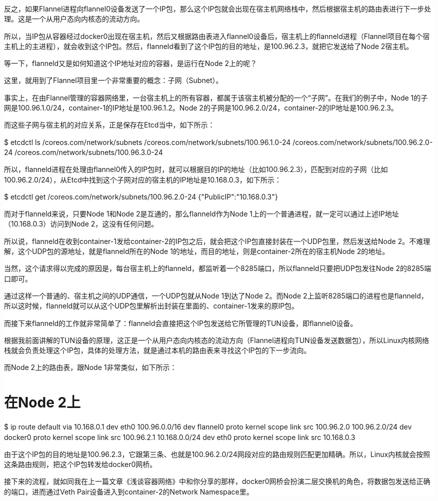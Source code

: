 反之，如果Flannel进程向flannel0设备发送了一个IP包，那么这个IP包就会出现在宿主机网络栈中，然后根据宿主机的路由表进行下一步处理。这是一个从用户态向内核态的流动方向。

所以，当IP包从容器经过docker0出现在宿主机，然后又根据路由表进入flannel0设备后，宿主机上的flanneld进程（Flannel项目在每个宿主机上的主进程），就会收到这个IP包。然后，flanneld看到了这个IP包的目的地址，是100.96.2.3，就把它发送给了Node 2宿主机。

等一下，flanneld又是如何知道这个IP地址对应的容器，是运行在Node 2上的呢？

这里，就用到了Flannel项目里一个非常重要的概念：子网（Subnet）。

事实上，在由Flannel管理的容器网络里，一台宿主机上的所有容器，都属于该宿主机被分配的一个“子网”。在我们的例子中，Node 1的子网是100.96.1.0/24，container-1的IP地址是100.96.1.2。Node 2的子网是100.96.2.0/24，container-2的IP地址是100.96.2.3。

而这些子网与宿主机的对应关系，正是保存在Etcd当中，如下所示：

$ etcdctl ls /coreos.com/network/subnets
/coreos.com/network/subnets/100.96.1.0-24
/coreos.com/network/subnets/100.96.2.0-24
/coreos.com/network/subnets/100.96.3.0-24


所以，flanneld进程在处理由flannel0传入的IP包时，就可以根据目的IP的地址（比如100.96.2.3），匹配到对应的子网（比如100.96.2.0/24），从Etcd中找到这个子网对应的宿主机的IP地址是10.168.0.3，如下所示：

$ etcdctl get /coreos.com/network/subnets/100.96.2.0-24
{"PublicIP":"10.168.0.3"}


而对于flanneld来说，只要Node 1和Node 2是互通的，那么flanneld作为Node 1上的一个普通进程，就一定可以通过上述IP地址（10.168.0.3）访问到Node 2，这没有任何问题。

所以说，flanneld在收到container-1发给container-2的IP包之后，就会把这个IP包直接封装在一个UDP包里，然后发送给Node 2。不难理解，这个UDP包的源地址，就是flanneld所在的Node 1的地址，而目的地址，则是container-2所在的宿主机Node 2的地址。

当然，这个请求得以完成的原因是，每台宿主机上的flanneld，都监听着一个8285端口，所以flanneld只要把UDP包发往Node 2的8285端口即可。

通过这样一个普通的、宿主机之间的UDP通信，一个UDP包就从Node 1到达了Node 2。而Node 2上监听8285端口的进程也是flanneld，所以这时候，flanneld就可以从这个UDP包里解析出封装在里面的、container-1发来的原IP包。

而接下来flanneld的工作就非常简单了：flanneld会直接把这个IP包发送给它所管理的TUN设备，即flannel0设备。

根据我前面讲解的TUN设备的原理，这正是一个从用户态向内核态的流动方向（Flannel进程向TUN设备发送数据包），所以Linux内核网络栈就会负责处理这个IP包，具体的处理方法，就是通过本机的路由表来寻找这个IP包的下一步流向。

而Node 2上的路由表，跟Node 1非常类似，如下所示：

# 在Node 2上
$ ip route
default via 10.168.0.1 dev eth0
100.96.0.0/16 dev flannel0  proto kernel  scope link  src 100.96.2.0
100.96.2.0/24 dev docker0  proto kernel  scope link  src 100.96.2.1
10.168.0.0/24 dev eth0  proto kernel  scope link  src 10.168.0.3


由于这个IP包的目的地址是100.96.2.3，它跟第三条、也就是100.96.2.0/24网段对应的路由规则匹配更加精确。所以，Linux内核就会按照这条路由规则，把这个IP包转发给docker0网桥。

接下来的流程，就如同我在上一篇文章《浅谈容器网络》中和你分享的那样，docker0网桥会扮演二层交换机的角色，将数据包发送给正确的端口，进而通过Veth Pair设备进入到container-2的Network Namespace里。
